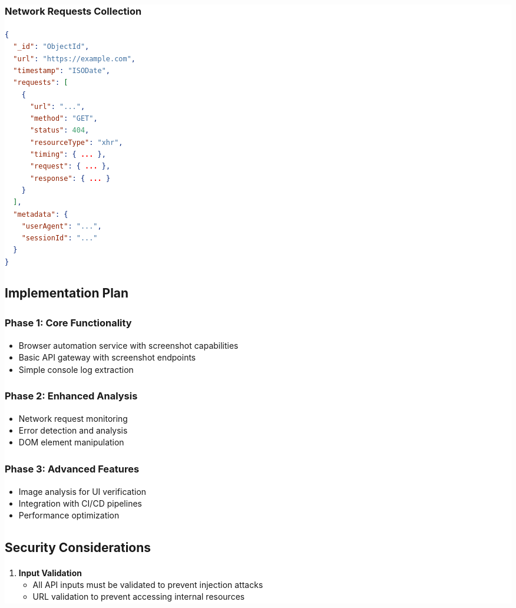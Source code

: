 ```json
```

### Network Requests Collection
```json
{
  "_id": "ObjectId",
  "url": "https://example.com",
  "timestamp": "ISODate",
  "requests": [
    {
      "url": "...",
      "method": "GET",
      "status": 404,
      "resourceType": "xhr",
      "timing": { ... },
      "request": { ... },
      "response": { ... }
    }
  ],
  "metadata": {
    "userAgent": "...",
    "sessionId": "..."
  }
}
```

## Implementation Plan

### Phase 1: Core Functionality
- Browser automation service with screenshot capabilities
- Basic API gateway with screenshot endpoints
- Simple console log extraction

### Phase 2: Enhanced Analysis
- Network request monitoring
- Error detection and analysis
- DOM element manipulation

### Phase 3: Advanced Features
- Image analysis for UI verification
- Integration with CI/CD pipelines
- Performance optimization

## Security Considerations

1. **Input Validation**
   - All API inputs must be validated to prevent injection attacks
   - URL validation to prevent accessing internal resources
